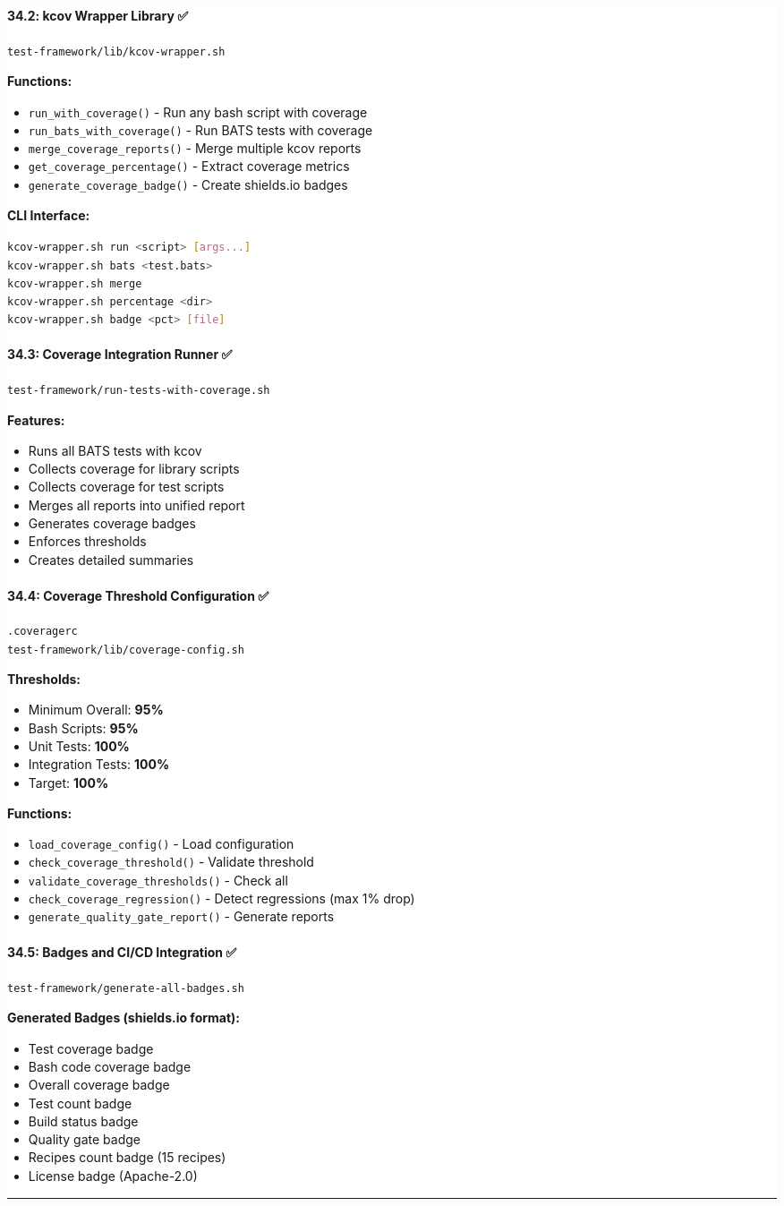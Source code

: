 #### 34.2: kcov Wrapper Library ✅
```bash
test-framework/lib/kcov-wrapper.sh
```
**Functions:**
- `run_with_coverage()` - Run any bash script with coverage
- `run_bats_with_coverage()` - Run BATS tests with coverage
- `merge_coverage_reports()` - Merge multiple kcov reports
- `get_coverage_percentage()` - Extract coverage metrics
- `generate_coverage_badge()` - Create shields.io badges

**CLI Interface:**
```bash
kcov-wrapper.sh run <script> [args...]
kcov-wrapper.sh bats <test.bats>
kcov-wrapper.sh merge
kcov-wrapper.sh percentage <dir>
kcov-wrapper.sh badge <pct> [file]
```

#### 34.3: Coverage Integration Runner ✅
```bash
test-framework/run-tests-with-coverage.sh
```
**Features:**
- Runs all BATS tests with kcov
- Collects coverage for library scripts
- Collects coverage for test scripts
- Merges all reports into unified report
- Generates coverage badges
- Enforces thresholds
- Creates detailed summaries

#### 34.4: Coverage Threshold Configuration ✅
```bash
.coveragerc
test-framework/lib/coverage-config.sh
```
**Thresholds:**
- Minimum Overall: **95%**
- Bash Scripts: **95%**
- Unit Tests: **100%**
- Integration Tests: **100%**
- Target: **100%**

**Functions:**
- `load_coverage_config()` - Load configuration
- `check_coverage_threshold()` - Validate threshold
- `validate_coverage_thresholds()` - Check all
- `check_coverage_regression()` - Detect regressions (max 1% drop)
- `generate_quality_gate_report()` - Generate reports

#### 34.5: Badges and CI/CD Integration ✅
```bash
test-framework/generate-all-badges.sh
```
**Generated Badges (shields.io format):**
- Test coverage badge
- Bash code coverage badge
- Overall coverage badge
- Test count badge
- Build status badge
- Quality gate badge
- Recipes count badge (15 recipes)
- License badge (Apache-2.0)

---